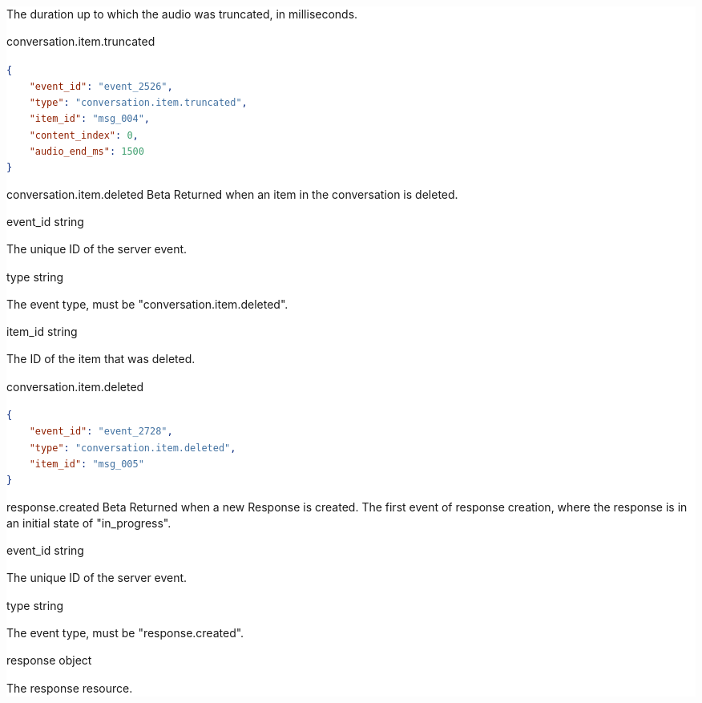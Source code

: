 The duration up to which the audio was truncated, in milliseconds.

conversation.item.truncated
```json
{
    "event_id": "event_2526",
    "type": "conversation.item.truncated",
    "item_id": "msg_004",
    "content_index": 0,
    "audio_end_ms": 1500
}
```
conversation.item.deleted
Beta
Returned when an item in the conversation is deleted.

event_id
string

The unique ID of the server event.

type
string

The event type, must be "conversation.item.deleted".

item_id
string

The ID of the item that was deleted.

conversation.item.deleted
```json
{
    "event_id": "event_2728",
    "type": "conversation.item.deleted",
    "item_id": "msg_005"
}
```
response.created
Beta
Returned when a new Response is created. The first event of response creation, where the response is in an initial state of "in_progress".

event_id
string

The unique ID of the server event.

type
string

The event type, must be "response.created".

response
object

The response resource.
